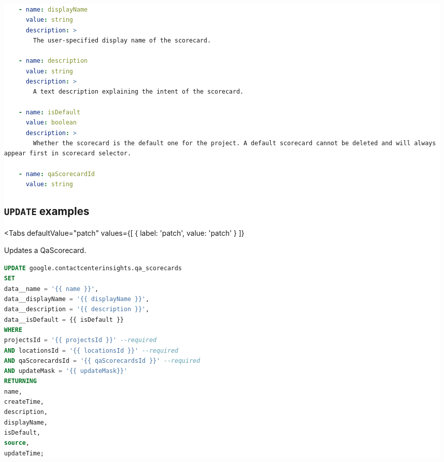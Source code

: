 ```yaml
    - name: displayName
      value: string
      description: >
        The user-specified display name of the scorecard.
        
    - name: description
      value: string
      description: >
        A text description explaining the intent of the scorecard.
        
    - name: isDefault
      value: boolean
      description: >
        Whether the scorecard is the default one for the project. A default scorecard cannot be deleted and will always appear first in scorecard selector.
        
    - name: qaScorecardId
      value: string
```
</TabItem>
</Tabs>


## `UPDATE` examples

<Tabs
    defaultValue="patch"
    values={[
        { label: 'patch', value: 'patch' }
    ]}
>
<TabItem value="patch">

Updates a QaScorecard.

```sql
UPDATE google.contactcenterinsights.qa_scorecards
SET 
data__name = '{{ name }}',
data__displayName = '{{ displayName }}',
data__description = '{{ description }}',
data__isDefault = {{ isDefault }}
WHERE 
projectsId = '{{ projectsId }}' --required
AND locationsId = '{{ locationsId }}' --required
AND qaScorecardsId = '{{ qaScorecardsId }}' --required
AND updateMask = '{{ updateMask}}'
RETURNING
name,
createTime,
description,
displayName,
isDefault,
source,
updateTime;
```
</TabItem>
</Tabs>
